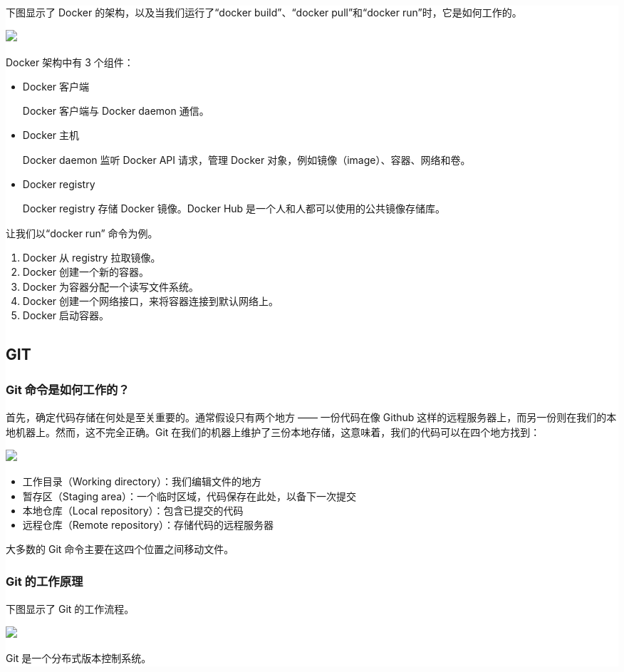 下图显示了 Docker 的架构，以及当我们运行了“docker build”、“docker pull”和“docker run”时，它是如何工作的。 

<p>
  <img src="../../images/docker.jpg" style="width: 680px" />
</p>

Docker 架构中有 3 个组件：

- Docker 客户端 
    
    Docker 客户端与 Docker daemon 通信。 

- Docker 主机 

    Docker daemon 监听 Docker API 请求，管理 Docker 对象，例如镜像（image）、容器、网络和卷。 

- Docker registry 

    Docker registry 存储 Docker 镜像。Docker Hub 是一个人和人都可以使用的公共镜像存储库。 

让我们以“docker run” 命令为例。

  1. Docker 从 registry 拉取镜像。 
  2. Docker 创建一个新的容器。 
  3. Docker 为容器分配一个读写文件系统。 
  4. Docker 创建一个网络接口，来将容器连接到默认网络上。 
  5. Docker 启动容器。
  
## GIT

### Git 命令是如何工作的？

首先，确定代码存储在何处是至关重要的。通常假设只有两个地方 —— 一份代码在像 Github 这样的远程服务器上，而另一份则在我们的本地机器上。然而，这不完全正确。Git 在我们的机器上维护了三份本地存储，这意味着，我们的代码可以在四个地方找到： 

<p>
  <img src="../../images/git-commands.png" style="width: 600px" />
</p>


- 工作目录（Working directory）：我们编辑文件的地方 
- 暂存区（Staging area）：一个临时区域，代码保存在此处，以备下一次提交 
- 本地仓库（Local repository）：包含已提交的代码 
- 远程仓库（Remote repository）：存储代码的远程服务器 

大多数的 Git 命令主要在这四个位置之间移动文件。 

### Git 的工作原理

下图显示了 Git 的工作流程。

<p>
  <img src="../../images/git-workflow.jpeg" style="width: 520px" />
</p>


Git 是一个分布式版本控制系统。 
